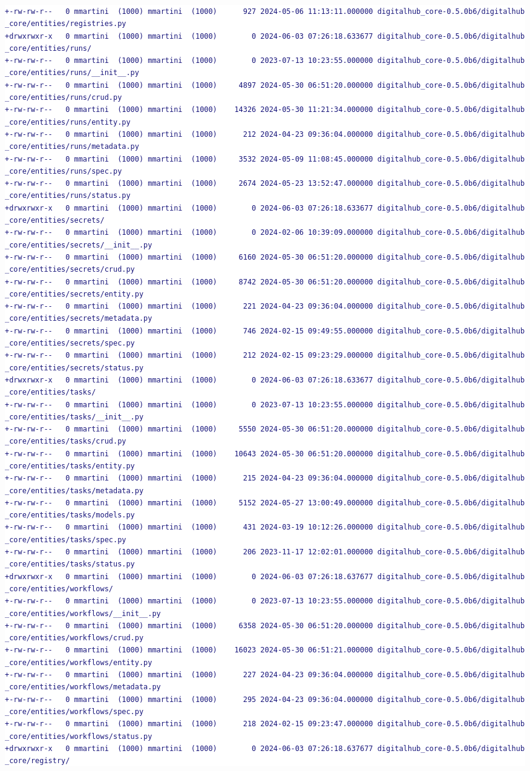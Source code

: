 ```diff
+-rw-rw-r--   0 mmartini  (1000) mmartini  (1000)      927 2024-05-06 11:13:11.000000 digitalhub_core-0.5.0b6/digitalhub_core/entities/registries.py
+drwxrwxr-x   0 mmartini  (1000) mmartini  (1000)        0 2024-06-03 07:26:18.633677 digitalhub_core-0.5.0b6/digitalhub_core/entities/runs/
+-rw-rw-r--   0 mmartini  (1000) mmartini  (1000)        0 2023-07-13 10:23:55.000000 digitalhub_core-0.5.0b6/digitalhub_core/entities/runs/__init__.py
+-rw-rw-r--   0 mmartini  (1000) mmartini  (1000)     4897 2024-05-30 06:51:20.000000 digitalhub_core-0.5.0b6/digitalhub_core/entities/runs/crud.py
+-rw-rw-r--   0 mmartini  (1000) mmartini  (1000)    14326 2024-05-30 11:21:34.000000 digitalhub_core-0.5.0b6/digitalhub_core/entities/runs/entity.py
+-rw-rw-r--   0 mmartini  (1000) mmartini  (1000)      212 2024-04-23 09:36:04.000000 digitalhub_core-0.5.0b6/digitalhub_core/entities/runs/metadata.py
+-rw-rw-r--   0 mmartini  (1000) mmartini  (1000)     3532 2024-05-09 11:08:45.000000 digitalhub_core-0.5.0b6/digitalhub_core/entities/runs/spec.py
+-rw-rw-r--   0 mmartini  (1000) mmartini  (1000)     2674 2024-05-23 13:52:47.000000 digitalhub_core-0.5.0b6/digitalhub_core/entities/runs/status.py
+drwxrwxr-x   0 mmartini  (1000) mmartini  (1000)        0 2024-06-03 07:26:18.633677 digitalhub_core-0.5.0b6/digitalhub_core/entities/secrets/
+-rw-rw-r--   0 mmartini  (1000) mmartini  (1000)        0 2024-02-06 10:39:09.000000 digitalhub_core-0.5.0b6/digitalhub_core/entities/secrets/__init__.py
+-rw-rw-r--   0 mmartini  (1000) mmartini  (1000)     6160 2024-05-30 06:51:20.000000 digitalhub_core-0.5.0b6/digitalhub_core/entities/secrets/crud.py
+-rw-rw-r--   0 mmartini  (1000) mmartini  (1000)     8742 2024-05-30 06:51:20.000000 digitalhub_core-0.5.0b6/digitalhub_core/entities/secrets/entity.py
+-rw-rw-r--   0 mmartini  (1000) mmartini  (1000)      221 2024-04-23 09:36:04.000000 digitalhub_core-0.5.0b6/digitalhub_core/entities/secrets/metadata.py
+-rw-rw-r--   0 mmartini  (1000) mmartini  (1000)      746 2024-02-15 09:49:55.000000 digitalhub_core-0.5.0b6/digitalhub_core/entities/secrets/spec.py
+-rw-rw-r--   0 mmartini  (1000) mmartini  (1000)      212 2024-02-15 09:23:29.000000 digitalhub_core-0.5.0b6/digitalhub_core/entities/secrets/status.py
+drwxrwxr-x   0 mmartini  (1000) mmartini  (1000)        0 2024-06-03 07:26:18.633677 digitalhub_core-0.5.0b6/digitalhub_core/entities/tasks/
+-rw-rw-r--   0 mmartini  (1000) mmartini  (1000)        0 2023-07-13 10:23:55.000000 digitalhub_core-0.5.0b6/digitalhub_core/entities/tasks/__init__.py
+-rw-rw-r--   0 mmartini  (1000) mmartini  (1000)     5550 2024-05-30 06:51:20.000000 digitalhub_core-0.5.0b6/digitalhub_core/entities/tasks/crud.py
+-rw-rw-r--   0 mmartini  (1000) mmartini  (1000)    10643 2024-05-30 06:51:20.000000 digitalhub_core-0.5.0b6/digitalhub_core/entities/tasks/entity.py
+-rw-rw-r--   0 mmartini  (1000) mmartini  (1000)      215 2024-04-23 09:36:04.000000 digitalhub_core-0.5.0b6/digitalhub_core/entities/tasks/metadata.py
+-rw-rw-r--   0 mmartini  (1000) mmartini  (1000)     5152 2024-05-27 13:00:49.000000 digitalhub_core-0.5.0b6/digitalhub_core/entities/tasks/models.py
+-rw-rw-r--   0 mmartini  (1000) mmartini  (1000)      431 2024-03-19 10:12:26.000000 digitalhub_core-0.5.0b6/digitalhub_core/entities/tasks/spec.py
+-rw-rw-r--   0 mmartini  (1000) mmartini  (1000)      206 2023-11-17 12:02:01.000000 digitalhub_core-0.5.0b6/digitalhub_core/entities/tasks/status.py
+drwxrwxr-x   0 mmartini  (1000) mmartini  (1000)        0 2024-06-03 07:26:18.637677 digitalhub_core-0.5.0b6/digitalhub_core/entities/workflows/
+-rw-rw-r--   0 mmartini  (1000) mmartini  (1000)        0 2023-07-13 10:23:55.000000 digitalhub_core-0.5.0b6/digitalhub_core/entities/workflows/__init__.py
+-rw-rw-r--   0 mmartini  (1000) mmartini  (1000)     6358 2024-05-30 06:51:20.000000 digitalhub_core-0.5.0b6/digitalhub_core/entities/workflows/crud.py
+-rw-rw-r--   0 mmartini  (1000) mmartini  (1000)    16023 2024-05-30 06:51:21.000000 digitalhub_core-0.5.0b6/digitalhub_core/entities/workflows/entity.py
+-rw-rw-r--   0 mmartini  (1000) mmartini  (1000)      227 2024-04-23 09:36:04.000000 digitalhub_core-0.5.0b6/digitalhub_core/entities/workflows/metadata.py
+-rw-rw-r--   0 mmartini  (1000) mmartini  (1000)      295 2024-04-23 09:36:04.000000 digitalhub_core-0.5.0b6/digitalhub_core/entities/workflows/spec.py
+-rw-rw-r--   0 mmartini  (1000) mmartini  (1000)      218 2024-02-15 09:23:47.000000 digitalhub_core-0.5.0b6/digitalhub_core/entities/workflows/status.py
+drwxrwxr-x   0 mmartini  (1000) mmartini  (1000)        0 2024-06-03 07:26:18.637677 digitalhub_core-0.5.0b6/digitalhub_core/registry/
```